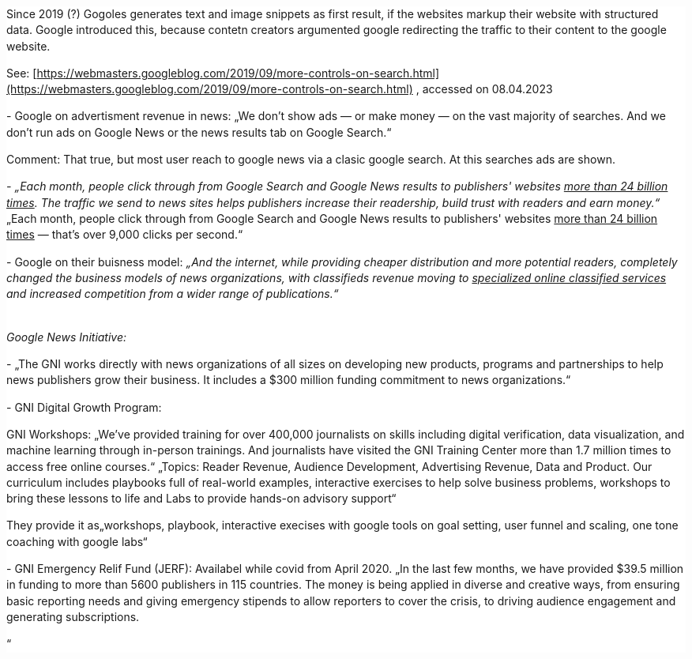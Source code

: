 Since 2019 (?) Gogoles generates text and image snippets as first result, if the websites markup their website with structured data. Google introduced this, because contetn creators argumented google redirecting the traffic to their content to the google website.

See: [https://webmasters.googleblog.com/2019/09/more-controls-on-search.html](https://webmasters.googleblog.com/2019/09/more-controls-on-search.html) , accessed on 08.04.2023

\- Google on advertisment revenue in news: „We don’t show ads — or make money — on the vast majority of searches. And we don’t run ads on Google News or the news results tab on Google Search.“

Comment: That true, but most user reach to google news via a clasic google search. At this searches ads are shown.

_- „_Each month, people click through from Google Search and Google News results to publishers' websites [more than 24 billion times](https://blog.google/outreach-initiatives/google-news-initiative/setting-record-straight-news/%22%20/t%20%22\_blank). The traffic we send to news sites helps publishers increase their readership, build trust with readers and earn money._“_ „Each month, people click through from Google Search and Google News results to publishers' websites [more than 24 billion times](https://blog.google/outreach-initiatives/google-news-initiative/setting-record-straight-news/%22%20/t%20%22\_blank) — that’s over 9,000 clicks per second.“

\- Google on their buisness model: _„_And the internet, while providing cheaper distribution and more potential readers, completely changed the business models of news organizations, with classifieds revenue moving to [specialized online classified services](https://blog.google/around-the-globe/google-asia/australia/de-classified-what-really-happened-newspapers/%22%20/t%20%22\_blank) and increased competition from a wider range of publications._“_

\
_Google News Initiative:_

\- „The GNI works directly with news organizations of all sizes on developing new products, programs and partnerships to help news publishers grow their business. It includes a $300 million funding commitment to news organizations.“

\- GNI Digital Growth Program:

GNI Workshops: „We’ve provided training for over 400,000 journalists on skills including digital verification, data visualization, and machine learning through in-person trainings. And journalists have visited the GNI Training Center more than 1.7 million times to access free online courses.“ „Topics: Reader Revenue, Audience Development, Advertising Revenue, Data and Product. Our curriculum includes playbooks full of real-world examples, interactive exercises to help solve business problems, workshops to bring these lessons to life and Labs to provide hands-on advisory support“

They provide it as„workshops, playbook, interactive execises with google tools on goal setting, user funnel and scaling, one tone coaching with google labs“

\- GNI Emergency Relif Fund (JERF): Availabel while covid from April 2020. „In the last few months, we have provided $39.5 million in funding to more than 5600 publishers in 115 countries. The money is being applied in diverse and creative ways, from ensuring basic reporting needs and giving emergency stipends to allow reporters to cover the crisis, to driving audience engagement and generating subscriptions.

“
